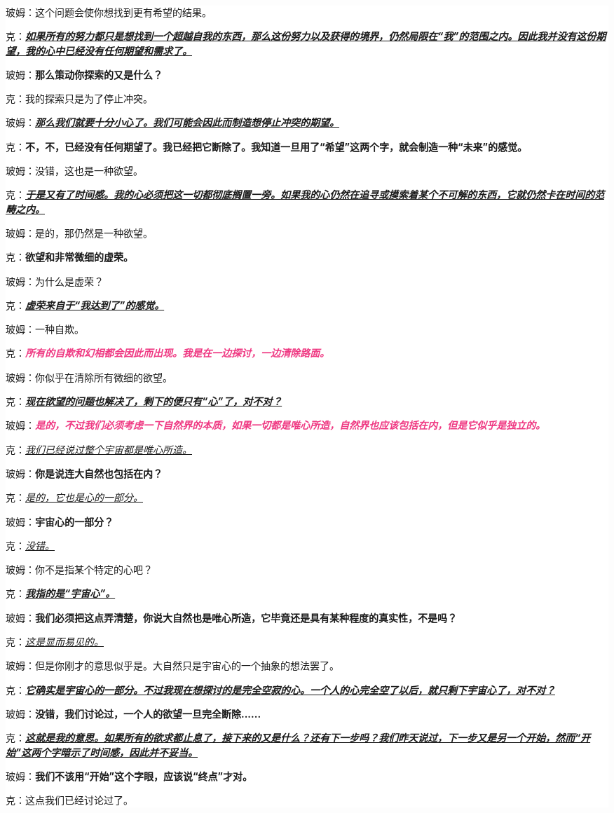 玻姆：这个问题会使你想找到更有希望的结果。

克：**[*如果所有的努力都只是想找到一个超越自我的东西，那么这份努力以及获得的境界，仍然局限在“我”的范围之内。因此我并没有这份期望，我的心中已经没有任何期望和需求了。*]()**

玻姆：**那么策动你探索的又是什么？**

克：我的探索只是为了停止冲突。

玻姆：**[*那么我们就要十分小心了。我们可能会因此而制造想停止冲突的期望。*]()**

克：**不，不，已经没有任何期望了。我已经把它断除了。我知道一旦用了“希望”这两个字，就会制造一种“未来”的感觉。**

玻姆：没错，这也是一种欲望。

克：**[*于是又有了时间感。我的心必须把这一切都彻底搁置一旁。如果我的心仍然在追寻或摸索着某个不可解的东西，它就仍然卡在时间的范畴之内。*]()**

玻姆：是的，那仍然是一种欲望。

克：**欲望和非常微细的虚荣。**

玻姆：为什么是虚荣？

克：**[*虚荣来自于“我达到了”的感觉。*]()**

玻姆：一种自欺。

克：<span style="color: #EF3882; font-weight: bold; font-style: italic;">所有的自欺和幻相都会因此而出现。我是在一边探讨，一边清除路面。</span>

玻姆：你似乎在清除所有微细的欲望。

克：**[*现在欲望的问题也解决了，剩下的便只有“心”了，对不对？*]()**

玻姆：<span style="color: #EF3882; font-weight: bold; font-style: italic;">是的，不过我们必须考虑一下自然界的本质，如果一切都是唯心所造，自然界也应该包括在内，但是它似乎是独立的。</span>

克：[*我们已经说过整个宇宙都是唯心所造。*]()

玻姆：**你是说连大自然也包括在内？**

克：[*是的，它也是心的一部分。*]()

玻姆：**宇宙心的一部分？**

克：[*没错。*]()

玻姆：你不是指某个特定的心吧？

克：**[*我指的是“宇宙心”。*]()**

玻姆：**我们必须把这点弄清楚，你说大自然也是唯心所造，它毕竟还是具有某种程度的真实性，不是吗？**

克：[*这是显而易见的。*]()

玻姆：但是你刚才的意思似乎是。大自然只是宇宙心的一个抽象的想法罢了。

克：**[*它确实是宇宙心的一部分。不过我现在想探讨的是完全空寂的心。一个人的心完全空了以后，就只剩下宇宙心了，对不对？*]()**

玻姆：**没错，我们讨论过，一个人的欲望一旦完全断除......**

克：**[*这就是我的意思。如果所有的欲求都止息了，接下来的又是什么？还有下一步吗？我们昨天说过，下一步又是另一个开始，然而“开始”这两个字暗示了时间感，因此并不妥当。*]()**

玻姆：**我们不该用“开始”这个字眼，应该说“终点”才对。**

克：这点我们已经讨论过了。
